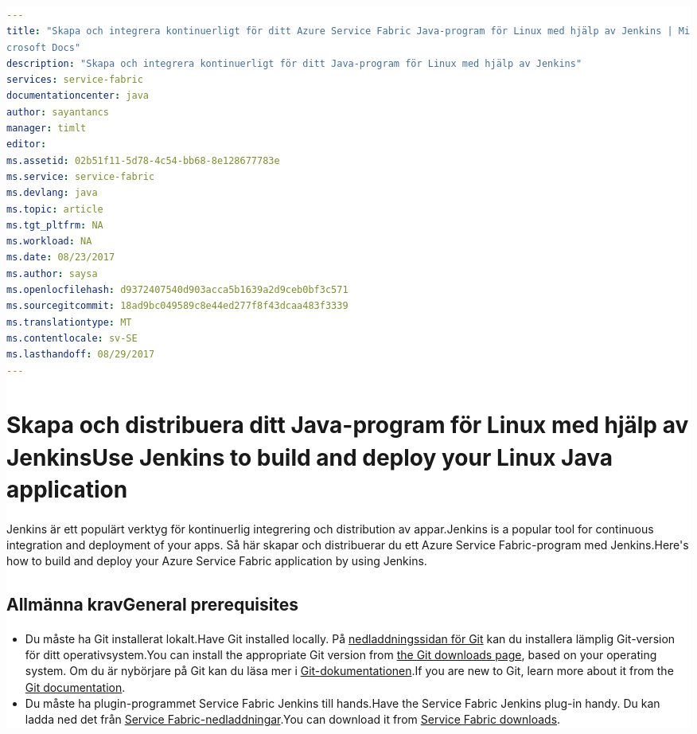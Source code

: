 ```yaml
---
title: "Skapa och integrera kontinuerligt för ditt Azure Service Fabric Java-program för Linux med hjälp av Jenkins | Microsoft Docs"
description: "Skapa och integrera kontinuerligt för ditt Java-program för Linux med hjälp av Jenkins"
services: service-fabric
documentationcenter: java
author: sayantancs
manager: timlt
editor: 
ms.assetid: 02b51f11-5d78-4c54-bb68-8e128677783e
ms.service: service-fabric
ms.devlang: java
ms.topic: article
ms.tgt_pltfrm: NA
ms.workload: NA
ms.date: 08/23/2017
ms.author: saysa
ms.openlocfilehash: d9372407540d903acca5b1639a2d9ceb0bf3c571
ms.sourcegitcommit: 18ad9bc049589c8e44ed277f8f43dcaa483f3339
ms.translationtype: MT
ms.contentlocale: sv-SE
ms.lasthandoff: 08/29/2017
---
```

# <a name="use-jenkins-to-build-and-deploy-your-linux-java-application"></a><span data-ttu-id="97c5d-103">Skapa och distribuera ditt Java-program för Linux med hjälp av Jenkins</span><span class="sxs-lookup"><span data-stu-id="97c5d-103">Use Jenkins to build and deploy your Linux Java application</span></span>
<span data-ttu-id="97c5d-104">Jenkins är ett populärt verktyg för kontinuerlig integrering och distribution av appar.</span><span class="sxs-lookup"><span data-stu-id="97c5d-104">Jenkins is a popular tool for continuous integration and deployment of your apps.</span></span> <span data-ttu-id="97c5d-105">Så här skapar och distribuerar du ett Azure Service Fabric-program med Jenkins.</span><span class="sxs-lookup"><span data-stu-id="97c5d-105">Here's how to build and deploy your Azure Service Fabric application by using Jenkins.</span></span>

## <a name="general-prerequisites"></a><span data-ttu-id="97c5d-106">Allmänna krav</span><span class="sxs-lookup"><span data-stu-id="97c5d-106">General prerequisites</span></span>
- <span data-ttu-id="97c5d-107">Du måste ha Git installerat lokalt.</span><span class="sxs-lookup"><span data-stu-id="97c5d-107">Have Git installed locally.</span></span> <span data-ttu-id="97c5d-108">På [nedladdningssidan för Git](https://git-scm.com/downloads) kan du installera lämplig Git-version för ditt operativsystem.</span><span class="sxs-lookup"><span data-stu-id="97c5d-108">You can install the appropriate Git version from [the Git downloads page](https://git-scm.com/downloads), based on your operating system.</span></span> <span data-ttu-id="97c5d-109">Om du är nybörjare på Git kan du läsa mer i [Git-dokumentationen](https://git-scm.com/docs).</span><span class="sxs-lookup"><span data-stu-id="97c5d-109">If you are new to Git, learn more about it from the [Git documentation](https://git-scm.com/docs).</span></span>
- <span data-ttu-id="97c5d-110">Du måste ha plugin-programmet Service Fabric Jenkins till hands.</span><span class="sxs-lookup"><span data-stu-id="97c5d-110">Have the Service Fabric Jenkins plug-in handy.</span></span> <span data-ttu-id="97c5d-111">Du kan ladda ned det från [Service Fabric-nedladdningar](https://servicefabricdownloads.blob.core.windows.net/jenkins/serviceFabric.hpi).</span><span class="sxs-lookup"><span data-stu-id="97c5d-111">You can download it from [Service Fabric downloads](https://servicefabricdownloads.blob.core.windows.net/jenkins/serviceFabric.hpi).</span></span>

